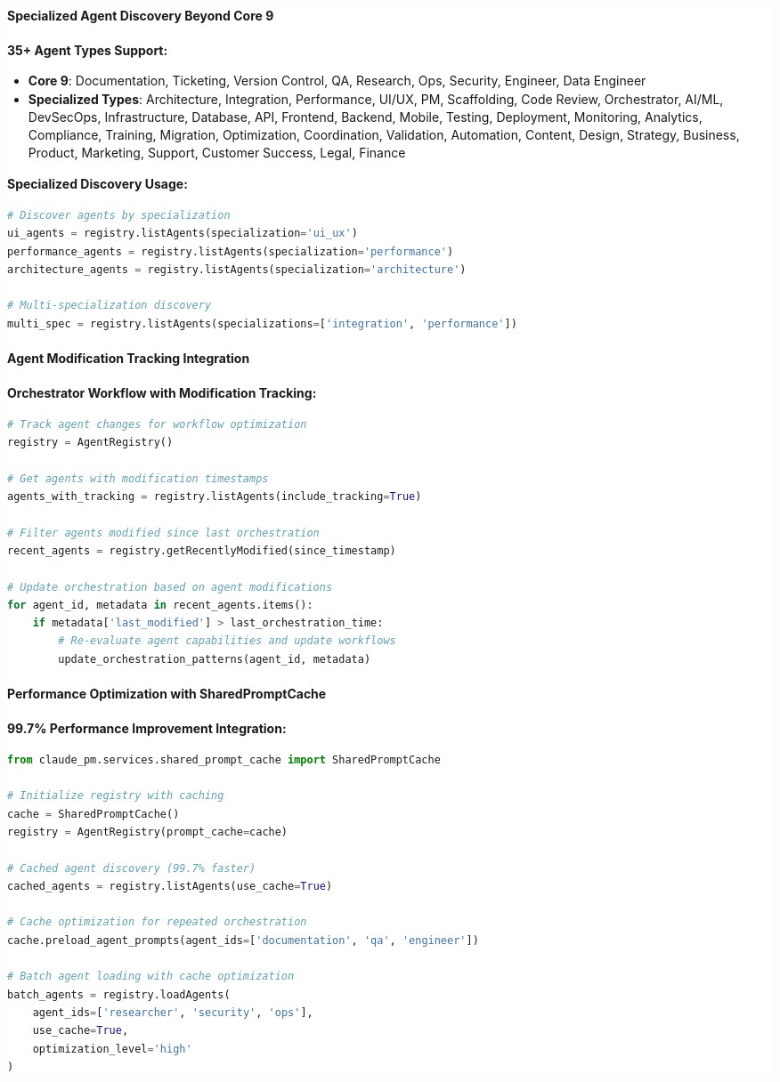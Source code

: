 #### Specialized Agent Discovery Beyond Core 9

**35+ Agent Types Support:**
- **Core 9**: Documentation, Ticketing, Version Control, QA, Research, Ops, Security, Engineer, Data Engineer
- **Specialized Types**: Architecture, Integration, Performance, UI/UX, PM, Scaffolding, Code Review, Orchestrator, AI/ML, DevSecOps, Infrastructure, Database, API, Frontend, Backend, Mobile, Testing, Deployment, Monitoring, Analytics, Compliance, Training, Migration, Optimization, Coordination, Validation, Automation, Content, Design, Strategy, Business, Product, Marketing, Support, Customer Success, Legal, Finance

**Specialized Discovery Usage:**
```python
# Discover agents by specialization
ui_agents = registry.listAgents(specialization='ui_ux')
performance_agents = registry.listAgents(specialization='performance')
architecture_agents = registry.listAgents(specialization='architecture')

# Multi-specialization discovery
multi_spec = registry.listAgents(specializations=['integration', 'performance'])
```

#### Agent Modification Tracking Integration

**Orchestrator Workflow with Modification Tracking:**
```python
# Track agent changes for workflow optimization
registry = AgentRegistry()

# Get agents with modification timestamps
agents_with_tracking = registry.listAgents(include_tracking=True)

# Filter agents modified since last orchestration
recent_agents = registry.getRecentlyModified(since_timestamp)

# Update orchestration based on agent modifications
for agent_id, metadata in recent_agents.items():
    if metadata['last_modified'] > last_orchestration_time:
        # Re-evaluate agent capabilities and update workflows
        update_orchestration_patterns(agent_id, metadata)
```

#### Performance Optimization with SharedPromptCache

**99.7% Performance Improvement Integration:**
```python
from claude_pm.services.shared_prompt_cache import SharedPromptCache

# Initialize registry with caching
cache = SharedPromptCache()
registry = AgentRegistry(prompt_cache=cache)

# Cached agent discovery (99.7% faster)
cached_agents = registry.listAgents(use_cache=True)

# Cache optimization for repeated orchestration
cache.preload_agent_prompts(agent_ids=['documentation', 'qa', 'engineer'])

# Batch agent loading with cache optimization
batch_agents = registry.loadAgents(
    agent_ids=['researcher', 'security', 'ops'],
    use_cache=True,
    optimization_level='high'
)
```
